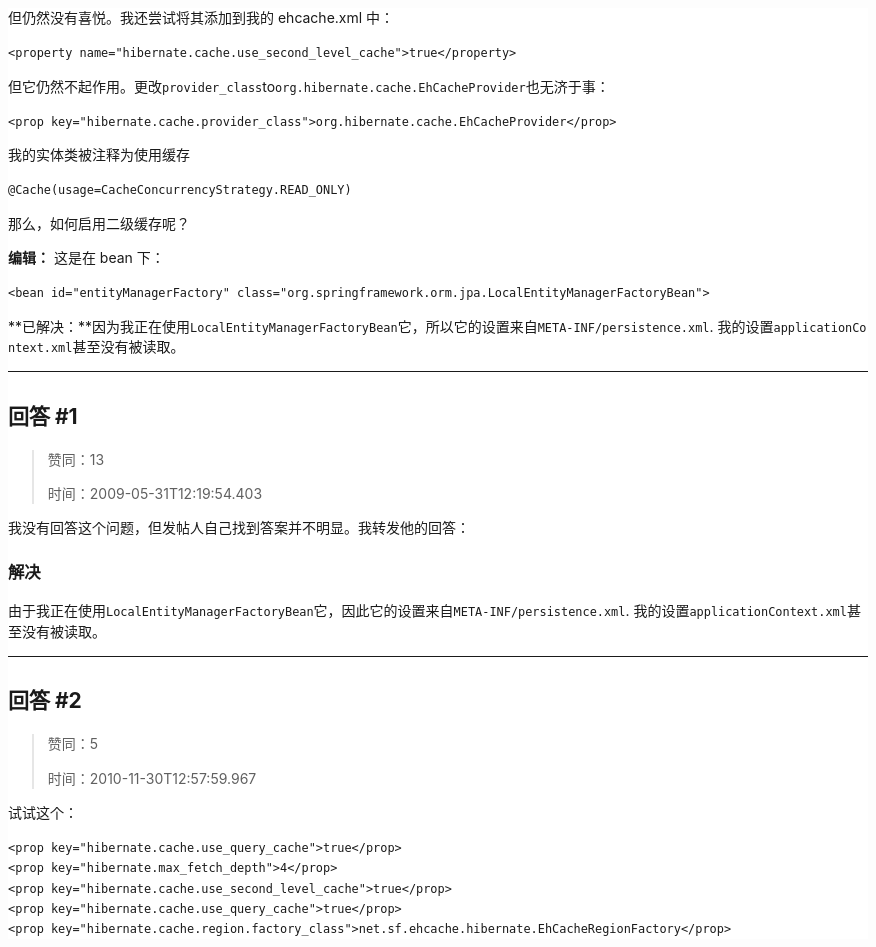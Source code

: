 但仍然没有喜悦。我还尝试将其添加到我的 ehcache.xml 中：

```
<property name="hibernate.cache.use_second_level_cache">true</property> 
```

但它仍然不起作用。更改`provider_class`to`org.hibernate.cache.EhCacheProvider`也无济于事：

```
<prop key="hibernate.cache.provider_class">org.hibernate.cache.EhCacheProvider</prop> 
```

我的实体类被注释为使用缓存

```
@Cache(usage=CacheConcurrencyStrategy.READ_ONLY) 
```

那么，如何启用二级缓存呢？

**编辑：** 这是在 bean 下：

```
<bean id="entityManagerFactory" class="org.springframework.orm.jpa.LocalEntityManagerFactoryBean"> 
```

**已解决：**因为我正在使用`LocalEntityManagerFactoryBean`它，所以它的设置来自`META-INF/persistence.xml`. 我的设置`applicationContext.xml`甚至没有被读取。

* * *

## 回答 #1

> 赞同：13
> 
> 时间：2009-05-31T12:19:54.403

我没有回答这个问题，但发帖人自己找到答案并不明显。我转发他的回答：

### 解决

由于我正在使用`LocalEntityManagerFactoryBean`它，因此它的设置来自`META-INF/persistence.xml`. 我的设置`applicationContext.xml`甚至没有被读取。

* * *

## 回答 #2

> 赞同：5
> 
> 时间：2010-11-30T12:57:59.967

试试这个：

```
<prop key="hibernate.cache.use_query_cache">true</prop>
<prop key="hibernate.max_fetch_depth">4</prop>
<prop key="hibernate.cache.use_second_level_cache">true</prop>
<prop key="hibernate.cache.use_query_cache">true</prop>
<prop key="hibernate.cache.region.factory_class">net.sf.ehcache.hibernate.EhCacheRegionFactory</prop> 
```
